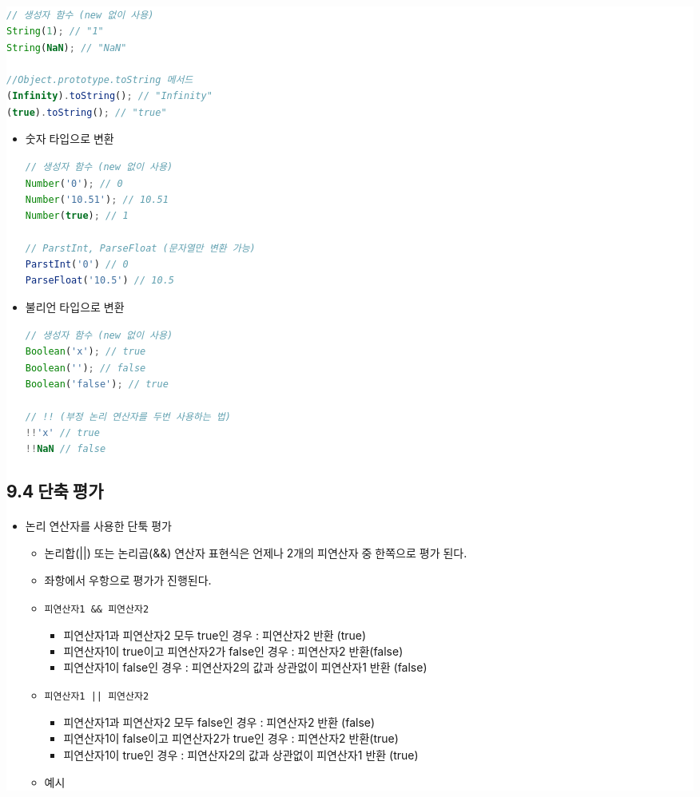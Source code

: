   ```js
  // 생성자 함수 (new 없이 사용)
  String(1); // "1"
  String(NaN); // "NaN"
  
  //Object.prototype.toString 메서드
  (Infinity).toString(); // "Infinity"
  (true).toString(); // "true"
  ```

- 숫자 타입으로 변환

  ```js
  // 생성자 함수 (new 없이 사용)
  Number('0'); // 0
  Number('10.51'); // 10.51
  Number(true); // 1
  
  // ParstInt, ParseFloat (문자열만 변환 가능)
  ParstInt('0') // 0
  ParseFloat('10.5') // 10.5
  ```

- 불리언 타입으로 변환

  ```js
  // 생성자 함수 (new 없이 사용)
  Boolean('x'); // true
  Boolean(''); // false
  Boolean('false'); // true
  
  // !! (부정 논리 연산자를 두번 사용하는 법)
  !!'x' // true
  !!NaN // false
  ```

## 9.4 단축 평가

- 논리 연산자를 사용한 단툭 평가

  - 논리합(||) 또는 논리곱(&&) 연산자 표현식은 언제나 2개의 피연산자 중 한쪽으로 평가 된다.

  - 좌항에서 우항으로 평가가 진행된다.

  - `피연산자1 && 피연산자2` 

    - 피연산자1과 피연산자2  모두 true인 경우 : 피연산자2 반환 (true)
    - 피연산자1이 true이고 피연산자2가 false인 경우 : 피연산자2 반환(false)
    - 피연산자1이 false인 경우 : 피연산자2의 값과 상관없이 피연산자1 반환 (false)

  - `피연산자1 || 피연산자2`

    - 피연산자1과 피연산자2  모두 false인 경우 : 피연산자2 반환 (false)
    - 피연산자1이 false이고 피연산자2가 true인 경우 : 피연산자2 반환(true)
    - 피연산자1이 true인 경우 : 피연산자2의 값과 상관없이 피연산자1 반환 (true)

  - 예시
